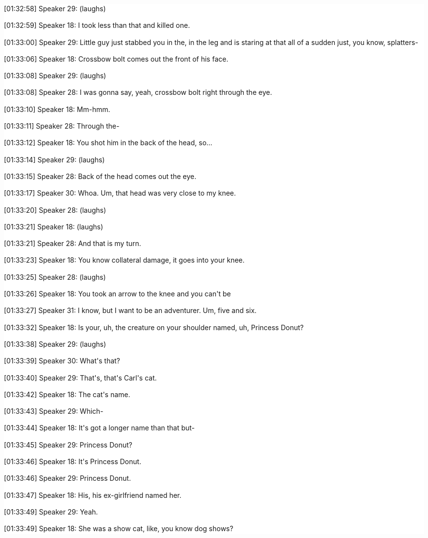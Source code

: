 [01:32:58] Speaker 29: (laughs)

[01:32:59] Speaker 18: I took less than that and killed one.

[01:33:00] Speaker 29: Little guy just stabbed you in the, in the leg and is staring at that all of a sudden just, you know, splatters-

[01:33:06] Speaker 18: Crossbow bolt comes out the front of his face.

[01:33:08] Speaker 29: (laughs)

[01:33:08] Speaker 28: I was gonna say, yeah, crossbow bolt right through the eye.

[01:33:10] Speaker 18: Mm-hmm.

[01:33:11] Speaker 28: Through the-

[01:33:12] Speaker 18: You shot him in the back of the head, so...

[01:33:14] Speaker 29: (laughs)

[01:33:15] Speaker 28: Back of the head comes out the eye.

[01:33:17] Speaker 30: Whoa. Um, that head was very close to my knee.

[01:33:20] Speaker 28: (laughs)

[01:33:21] Speaker 18: (laughs)

[01:33:21] Speaker 28: And that is my turn.

[01:33:23] Speaker 18: You know collateral damage, it goes into your knee.

[01:33:25] Speaker 28: (laughs)

[01:33:26] Speaker 18: You took an arrow to the knee and you can't be

[01:33:27] Speaker 31: I know, but I want to be an adventurer. Um, five and six.

[01:33:32] Speaker 18: Is your, uh, the creature on your shoulder named, uh, Princess Donut?

[01:33:38] Speaker 29: (laughs)

[01:33:39] Speaker 30: What's that?

[01:33:40] Speaker 29: That's, that's Carl's cat.

[01:33:42] Speaker 18: The cat's name.

[01:33:43] Speaker 29: Which-

[01:33:44] Speaker 18: It's got a longer name than that but-

[01:33:45] Speaker 29: Princess Donut?

[01:33:46] Speaker 18: It's Princess Donut.

[01:33:46] Speaker 29: Princess Donut.

[01:33:47] Speaker 18: His, his ex-girlfriend named her.

[01:33:49] Speaker 29: Yeah.

[01:33:49] Speaker 18: She was a show cat, like, you know dog shows?
